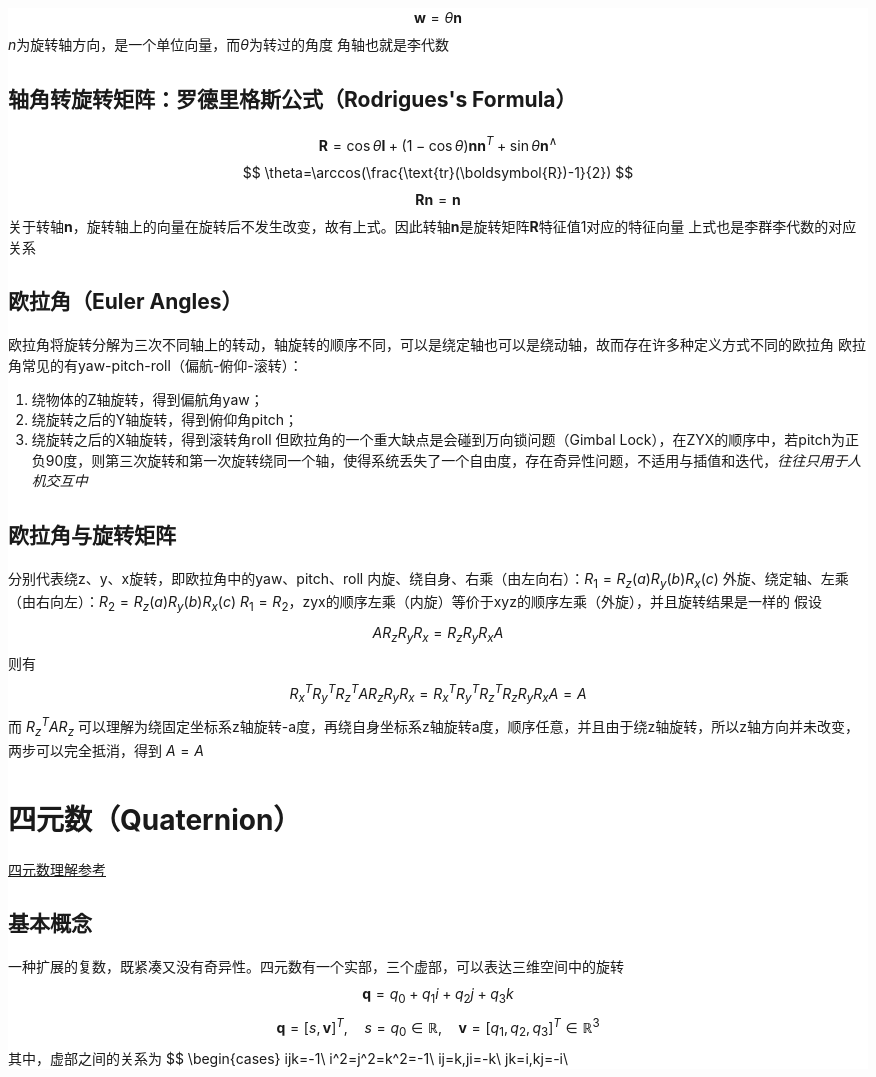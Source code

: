 $$
\boldsymbol{w}=\theta \boldsymbol{n}
$$
$n$为旋转轴方向，是一个单位向量，而$\theta$为转过的角度
角轴也就是李代数
## 轴角转旋转矩阵：罗德里格斯公式（Rodrigues's Formula）
$$
\boldsymbol{R}=\cos\theta\boldsymbol{I}+(1-\cos\theta)\boldsymbol{nn}^T+\sin\theta\boldsymbol{n}^\wedge
$$
$$
\theta=\arccos(\frac{\text{tr}(\boldsymbol{R})-1}{2})
$$
$$
\boldsymbol{Rn}=\boldsymbol{n}
$$
关于转轴$\boldsymbol{n}$，旋转轴上的向量在旋转后不发生改变，故有上式。因此转轴$\boldsymbol{n}$是旋转矩阵$\boldsymbol{R}$特征值1对应的特征向量
上式也是李群李代数的对应关系
## 欧拉角（Euler Angles）
欧拉角将旋转分解为三次不同轴上的转动，轴旋转的顺序不同，可以是绕定轴也可以是绕动轴，故而存在许多种定义方式不同的欧拉角
欧拉角常见的有yaw-pitch-roll（偏航-俯仰-滚转）：
1. 绕物体的Z轴旋转，得到偏航角yaw；
2. 绕旋转之后的Y轴旋转，得到俯仰角pitch；
3. 绕旋转之后的X轴旋转，得到滚转角roll
但欧拉角的一个重大缺点是会碰到万向锁问题（Gimbal Lock），在ZYX的顺序中，若pitch为正负90度，则第三次旋转和第一次旋转绕同一个轴，使得系统丢失了一个自由度，存在奇异性问题，不适用与插值和迭代，*往往只用于人机交互中*
## 欧拉角与旋转矩阵
分别代表绕z、y、x旋转，即欧拉角中的yaw、pitch、roll
内旋、绕自身、右乘（由左向右）：$R_1=R_z(a)R_y(b)R_x(c)$
外旋、绕定轴、左乘（由右向左）：$R_2=R_z(a)R_y(b)R_x(c)$
$R_1=R_2$，zyx的顺序左乘（内旋）等价于xyz的顺序左乘（外旋），并且旋转结果是一样的
假设
$$
AR_zR_yR_x=R_zR_yR_xA
$$
则有
$$
R_x^TR_y^TR_z^TAR_zR_yR_x=R_x^TR_y^TR_z^TR_zR_yR_xA=A
$$
而 $R_z^TAR_z$ 可以理解为绕固定坐标系z轴旋转-a度，再绕自身坐标系z轴旋转a度，顺序任意，并且由于绕z轴旋转，所以z轴方向并未改变，两步可以完全抵消，得到 $A=A$
# 四元数（Quaternion）
[四元数理解参考](https://www.zhihu.com/question/23005815/answer/3074942168)
## 基本概念
一种扩展的复数，既紧凑又没有奇异性。四元数有一个实部，三个虚部，可以表达三维空间中的旋转
$$
\boldsymbol{q}=q_0+q_1i+q_2j+q_3k
$$
$$
\boldsymbol{q}=[s,\boldsymbol{v}]^T,\quad s=q_0\in\mathbb{R},\quad\boldsymbol{v}=[q_1,q_2,q_3]^T\in\mathbb{R}^3
$$
其中，虚部之间的关系为
$$
\begin{cases}
ijk=-1\\
i^2=j^2=k^2=-1\\
ij=k,ji=-k\\
jk=i,kj=-i\\